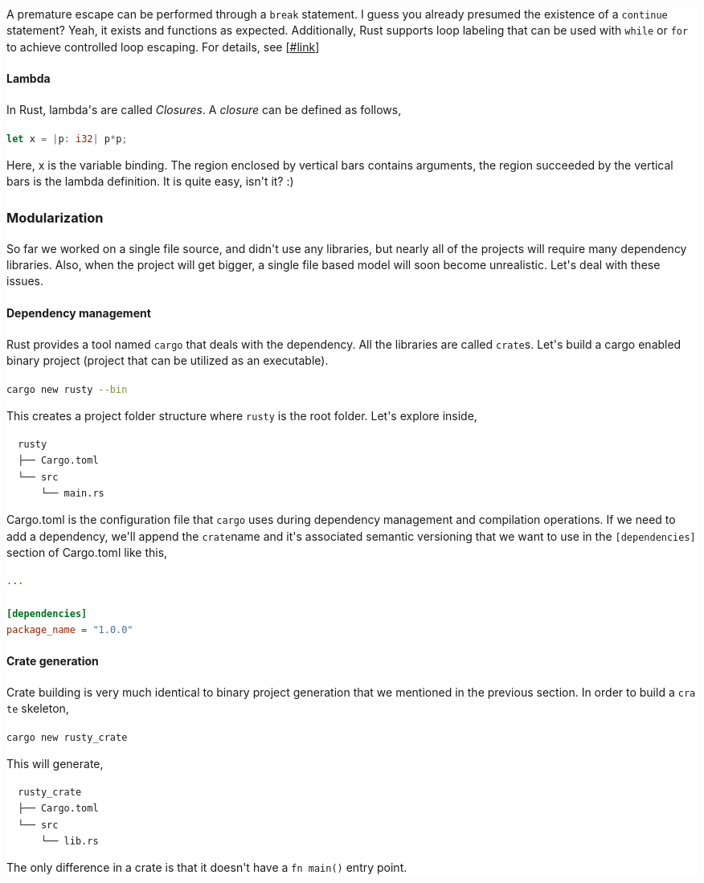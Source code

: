 A premature escape can be performed through a `break` statement. I guess you already presumed the existence of a `continue` statement? Yeah, it exists and functions as expected. Additionally, Rust supports loop labeling that can be used with `while` or `for` to achieve controlled loop escaping. For details, see [[#link](https://doc.rust-lang.org/book/loops.html#loop-labels)]

#### Lambda

In Rust, lambda's are called *Closures*.
A *closure* can be defined as follows,
```rust
let x = |p: i32| p*p;
```
Here, x is the variable binding. The region enclosed by vertical bars contains arguments, the region succeeded by the vertical bars is the lambda definition.
It is quite easy, isn't it? :)

### Modularization

So far we worked on a single file source, and didn't use any libraries, but nearly all of the projects will require many dependency libraries. Also, when the project will get bigger, a single file based model will soon become unrealistic. Let's deal with these issues.

#### Dependency management

Rust provides a tool named `cargo` that deals with the dependency. All the libraries are called `crate`s.
Let's build a cargo enabled binary project (project that can be utilized as an executable).
```bash
cargo new rusty --bin
```
This creates a project folder structure where `rusty` is the root folder. Let's explore inside,
```text
  rusty
  ├── Cargo.toml
  └── src
      └── main.rs
```
Cargo.toml is the configuration file that `cargo` uses during dependency management and compilation operations.
If we need to add a dependency, we'll append the `crate`name and it's associated semantic versioning that we want to use in the `[dependencies]` section of Cargo.toml like this,
```ini
...

[dependencies]
package_name = "1.0.0"
```

#### Crate generation
Crate building is very much identical to binary project generation that we mentioned in the previous section. In order to build a `crate` skeleton,
```bash
cargo new rusty_crate
```
This will generate,
```text
  rusty_crate
  ├── Cargo.toml
  └── src
      └── lib.rs
```
The only difference in a crate is that it doesn't have a `fn main()` entry point.
